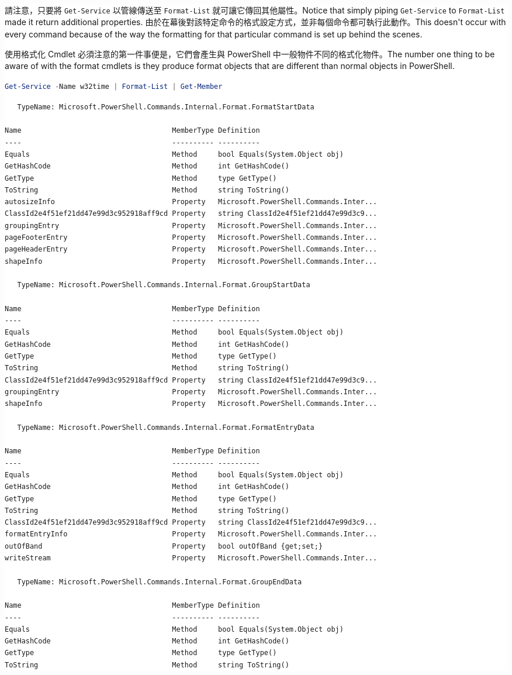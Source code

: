 <span data-ttu-id="b8ec2-118">請注意，只要將 `Get-Service` 以管線傳送至 `Format-List` 就可讓它傳回其他屬性。</span><span class="sxs-lookup"><span data-stu-id="b8ec2-118">Notice that simply piping `Get-Service` to `Format-List` made it return additional properties.</span></span> <span data-ttu-id="b8ec2-119">由於在幕後對該特定命令的格式設定方式，並非每個命令都可執行此動作。</span><span class="sxs-lookup"><span data-stu-id="b8ec2-119">This doesn't occur with every command because of the way the formatting for that particular command is set up behind the scenes.</span></span>

<span data-ttu-id="b8ec2-120">使用格式化 Cmdlet 必須注意的第一件事便是，它們會產生與 PowerShell 中一般物件不同的格式化物件。</span><span class="sxs-lookup"><span data-stu-id="b8ec2-120">The number one thing to be aware of with the format cmdlets is they produce format objects that are different than normal objects in PowerShell.</span></span>

```powershell
Get-Service -Name w32time | Format-List | Get-Member
```

```Output
   TypeName: Microsoft.PowerShell.Commands.Internal.Format.FormatStartData

Name                                    MemberType Definition
----                                    ---------- ----------
Equals                                  Method     bool Equals(System.Object obj)
GetHashCode                             Method     int GetHashCode()
GetType                                 Method     type GetType()
ToString                                Method     string ToString()
autosizeInfo                            Property   Microsoft.PowerShell.Commands.Inter...
ClassId2e4f51ef21dd47e99d3c952918aff9cd Property   string ClassId2e4f51ef21dd47e99d3c9...
groupingEntry                           Property   Microsoft.PowerShell.Commands.Inter...
pageFooterEntry                         Property   Microsoft.PowerShell.Commands.Inter...
pageHeaderEntry                         Property   Microsoft.PowerShell.Commands.Inter...
shapeInfo                               Property   Microsoft.PowerShell.Commands.Inter...

   TypeName: Microsoft.PowerShell.Commands.Internal.Format.GroupStartData

Name                                    MemberType Definition
----                                    ---------- ----------
Equals                                  Method     bool Equals(System.Object obj)
GetHashCode                             Method     int GetHashCode()
GetType                                 Method     type GetType()
ToString                                Method     string ToString()
ClassId2e4f51ef21dd47e99d3c952918aff9cd Property   string ClassId2e4f51ef21dd47e99d3c9...
groupingEntry                           Property   Microsoft.PowerShell.Commands.Inter...
shapeInfo                               Property   Microsoft.PowerShell.Commands.Inter...

   TypeName: Microsoft.PowerShell.Commands.Internal.Format.FormatEntryData

Name                                    MemberType Definition
----                                    ---------- ----------
Equals                                  Method     bool Equals(System.Object obj)
GetHashCode                             Method     int GetHashCode()
GetType                                 Method     type GetType()
ToString                                Method     string ToString()
ClassId2e4f51ef21dd47e99d3c952918aff9cd Property   string ClassId2e4f51ef21dd47e99d3c9...
formatEntryInfo                         Property   Microsoft.PowerShell.Commands.Inter...
outOfBand                               Property   bool outOfBand {get;set;}
writeStream                             Property   Microsoft.PowerShell.Commands.Inter...

   TypeName: Microsoft.PowerShell.Commands.Internal.Format.GroupEndData

Name                                    MemberType Definition
----                                    ---------- ----------
Equals                                  Method     bool Equals(System.Object obj)
GetHashCode                             Method     int GetHashCode()
GetType                                 Method     type GetType()
ToString                                Method     string ToString()
```